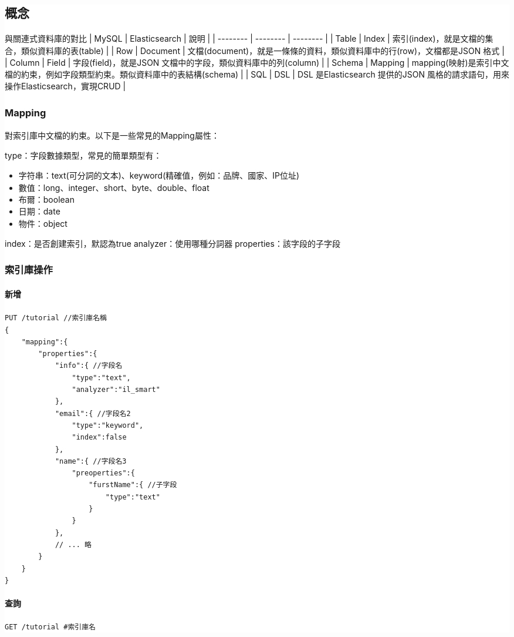 ## 概念
與關連式資料庫的對比
| MySQL | Elasticsearch | 說明 |
| -------- | -------- | -------- |
| Table | Index  | 索引(index)，就是文檔的集合，類似資料庫的表(table) |
| Row | Document | 文檔(document)，就是一條條的資料，類似資料庫中的行(row)，文檔都是JSON 格式 |
| Column | Field | 字段(field)，就是JSON 文檔中的字段，類似資料庫中的列(column) |
| Schema | Mapping | mapping(映射)是索引中文檔的約束，例如字段類型約束。類似資料庫中的表結構(schema) |
| SQL | DSL  | DSL 是Elasticsearch 提供的JSON 風格的請求語句，用來操作Elasticsearch，實現CRUD |

### Mapping
對索引庫中文檔的約束。以下是一些常見的Mapping屬性：

type：字段數據類型，常見的簡單類型有：
* 字符串：text(可分詞的文本)、keyword(精確值，例如：品牌、國家、IP位址)
* 數值：long、integer、short、byte、double、float
* 布爾：boolean
* 日期：date
* 物件：object

index：是否創建索引，默認為true
analyzer：使用哪種分詞器
properties：該字段的子字段

### 索引庫操作
#### 新增
```json=
PUT /tutorial //索引庫名稱
{
    "mapping":{
        "properties":{
            "info":{ //字段名
                "type":"text",
                "analyzer":"il_smart"
            },
            "email":{ //字段名2
                "type":"keyword",
                "index":false
            },
            "name":{ //字段名3
                "preoperties":{
                    "furstName":{ //子字段
                        "type":"text"
                    }
                }
            },
            // ... 略
        }
    }
}
```
#### 查詢
`GET /tutorial #索引庫名`
